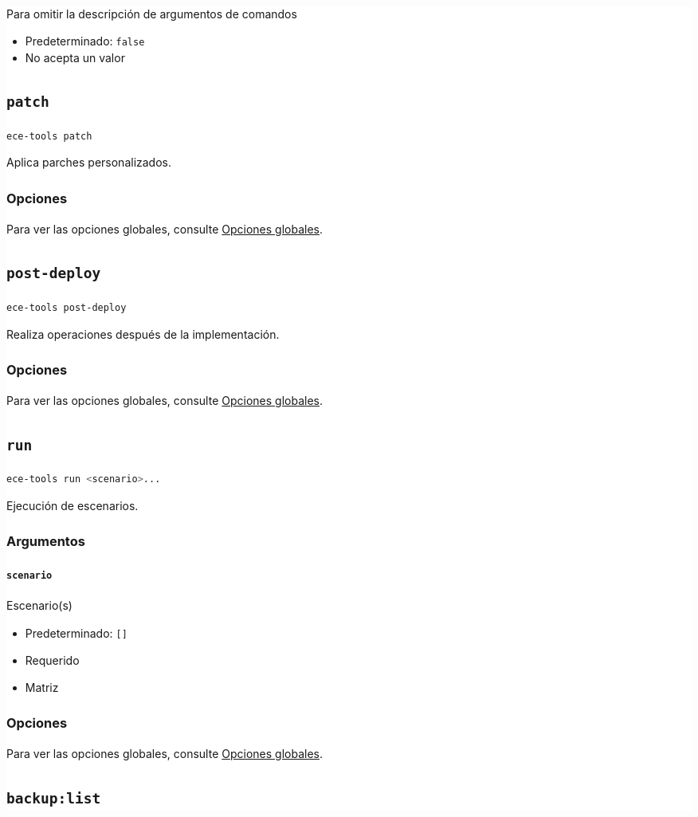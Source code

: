 Para omitir la descripción de argumentos de comandos

- Predeterminado: `false`
- No acepta un valor


## `patch`

```bash
ece-tools patch
```

Aplica parches personalizados.

### Opciones

Para ver las opciones globales, consulte [Opciones globales](#global-options).


## `post-deploy`

```bash
ece-tools post-deploy
```

Realiza operaciones después de la implementación.

### Opciones

Para ver las opciones globales, consulte [Opciones globales](#global-options).


## `run`

```bash
ece-tools run <scenario>...
```

Ejecución de escenarios.

### Argumentos

#### `scenario`

Escenario(s)

- Predeterminado: `[]`
- Requerido

- Matriz

### Opciones

Para ver las opciones globales, consulte [Opciones globales](#global-options).


## `backup:list`
